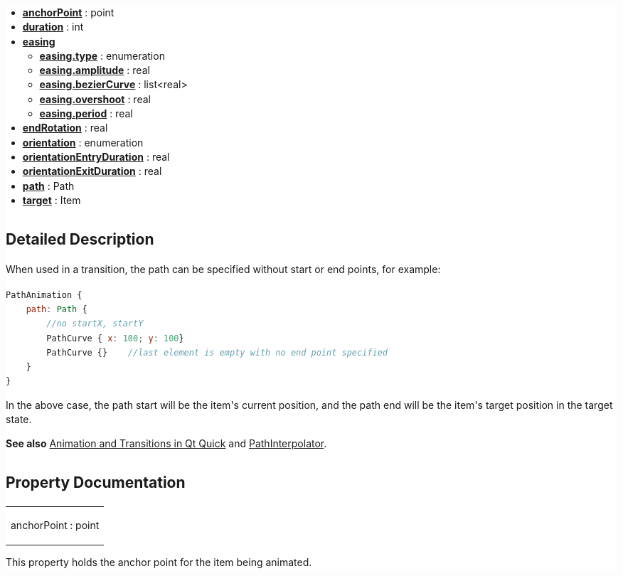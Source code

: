 -   ****[anchorPoint](index.html#anchorPoint-prop)**** : point
-   ****[duration](index.html#duration-prop)**** : int
-   ****[easing](index.html#easing-prop)****
    -   ****[easing.type](index.html#easing.type-prop)**** : enumeration
    -   ****[easing.amplitude](index.html#easing.amplitude-prop)**** : real
    -   ****[easing.bezierCurve](index.html#easing.bezierCurve-prop)**** : list&lt;real&gt;
    -   ****[easing.overshoot](index.html#easing.overshoot-prop)**** : real
    -   ****[easing.period](index.html#easing.period-prop)**** : real
-   ****[endRotation](index.html#endRotation-prop)**** : real
-   ****[orientation](index.html#orientation-prop)**** : enumeration
-   ****[orientationEntryDuration](index.html#orientationEntryDuration-prop)**** : real
-   ****[orientationExitDuration](index.html#orientationExitDuration-prop)**** : real
-   ****[path](index.html#path-prop)**** : Path
-   ****[target](index.html#target-prop)**** : Item

<span id="details"></span>
Detailed Description
--------------------

When used in a transition, the path can be specified without start or end points, for example:

``` qml
PathAnimation {
    path: Path {
        //no startX, startY
        PathCurve { x: 100; y: 100}
        PathCurve {}    //last element is empty with no end point specified
    }
}
```

In the above case, the path start will be the item's current position, and the path end will be the item's target position in the target state.

**See also** [Animation and Transitions in Qt Quick](../QtQuick.qtquick-statesanimations-animations/index.html) and [PathInterpolator](https://developer.ubuntu.com/api/apps/qml/sdk-15.04/QtQuick.animation/#pathinterpolator).

Property Documentation
----------------------

<table>
<colgroup>
<col width="100%" />
</colgroup>
<tbody>
<tr class="odd">
<td><p><span id="anchorPoint-prop"></span><span class="name">anchorPoint</span> : <span class="type">point</span></p></td>
</tr>
</tbody>
</table>

This property holds the anchor point for the item being animated.
